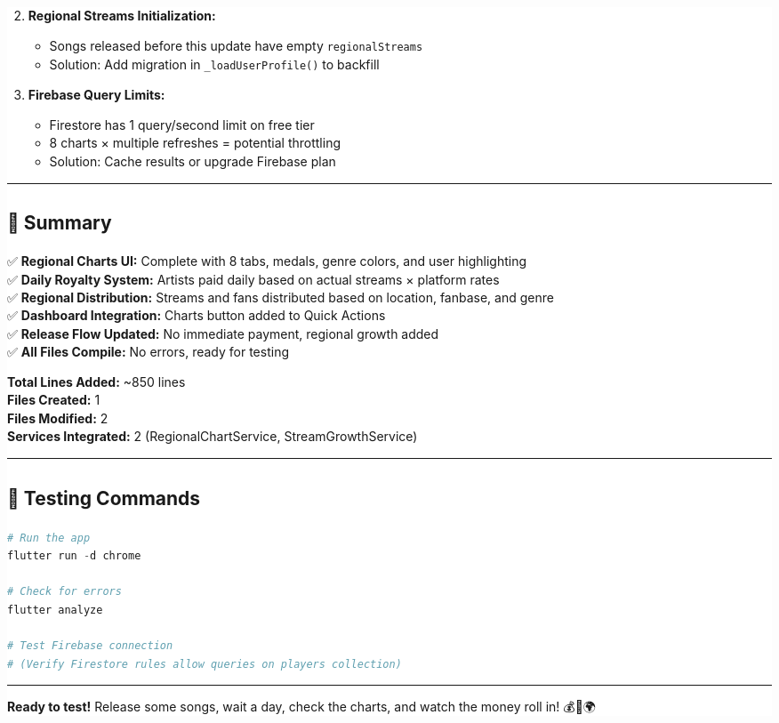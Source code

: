 2. **Regional Streams Initialization:**
   - Songs released before this update have empty `regionalStreams`
   - Solution: Add migration in `_loadUserProfile()` to backfill

3. **Firebase Query Limits:**
   - Firestore has 1 query/second limit on free tier
   - 8 charts × multiple refreshes = potential throttling
   - Solution: Cache results or upgrade Firebase plan

---

## 📝 Summary

✅ **Regional Charts UI:** Complete with 8 tabs, medals, genre colors, and user highlighting  
✅ **Daily Royalty System:** Artists paid daily based on actual streams × platform rates  
✅ **Regional Distribution:** Streams and fans distributed based on location, fanbase, and genre  
✅ **Dashboard Integration:** Charts button added to Quick Actions  
✅ **Release Flow Updated:** No immediate payment, regional growth added  
✅ **All Files Compile:** No errors, ready for testing  

**Total Lines Added:** ~850 lines  
**Files Created:** 1  
**Files Modified:** 2  
**Services Integrated:** 2 (RegionalChartService, StreamGrowthService)

---

## 🎯 Testing Commands

```powershell
# Run the app
flutter run -d chrome

# Check for errors
flutter analyze

# Test Firebase connection
# (Verify Firestore rules allow queries on players collection)
```

---

**Ready to test!** Release some songs, wait a day, check the charts, and watch the money roll in! 💰🎵🌍
